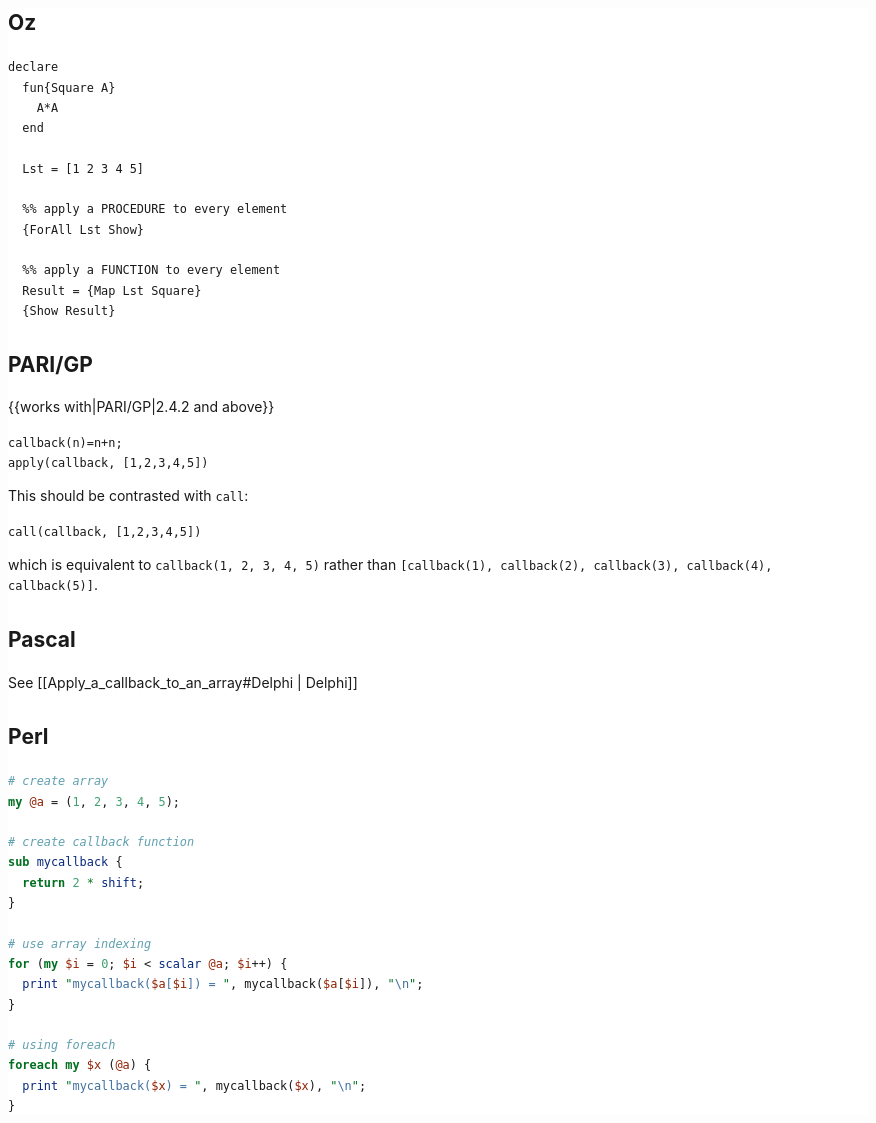 

## Oz


```oz
declare
  fun{Square A}
    A*A
  end

  Lst = [1 2 3 4 5]

  %% apply a PROCEDURE to every element
  {ForAll Lst Show}

  %% apply a FUNCTION to every element
  Result = {Map Lst Square}
  {Show Result}
```



## PARI/GP

{{works with|PARI/GP|2.4.2 and above}}

```parigp
callback(n)=n+n;
apply(callback, [1,2,3,4,5])
```


This should be contrasted with <code>call</code>:

```parigp
call(callback, [1,2,3,4,5])
```

which is equivalent to <code>callback(1, 2, 3, 4, 5)</code> rather than <code>[callback(1), callback(2), callback(3), callback(4), callback(5)]</code>.


## Pascal

See [[Apply_a_callback_to_an_array#Delphi | Delphi]]


## Perl


```perl
# create array
my @a = (1, 2, 3, 4, 5);

# create callback function
sub mycallback {
  return 2 * shift;
}

# use array indexing
for (my $i = 0; $i < scalar @a; $i++) {
  print "mycallback($a[$i]) = ", mycallback($a[$i]), "\n";
}

# using foreach
foreach my $x (@a) {
  print "mycallback($x) = ", mycallback($x), "\n";
}

```